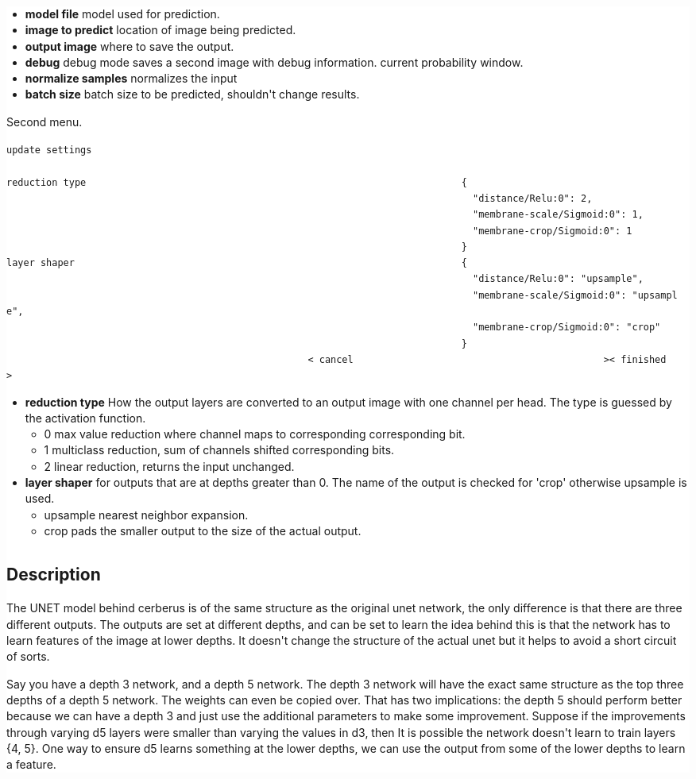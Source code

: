 - **model file** model used for prediction.
- **image to predict** location of image being predicted.
- **output image** where to save the output.
- **debug** debug mode saves a second image with debug information. current probability window.
- **normalize samples** normalizes the input
- **batch size** batch size to be predicted, shouldn't change results.

Second menu.

```
update settings

reduction type                                                                  {
                                                                                  "distance/Relu:0": 2,
                                                                                  "membrane-scale/Sigmoid:0": 1,
                                                                                  "membrane-crop/Sigmoid:0": 1
                                                                                }
layer shaper                                                                    {
                                                                                  "distance/Relu:0": "upsample",
                                                                                  "membrane-scale/Sigmoid:0": "upsample",
                                                                                  "membrane-crop/Sigmoid:0": "crop"
                                                                                }
                                                     < cancel                                            >< finished                                          >
```
- **reduction type** How the output layers are converted to an output image with one
channel per head. The type is guessed by the activation function.
    - 0 max value reduction where channel maps to corresponding corresponding bit.
    - 1 multiclass reduction, sum of channels shifted corresponding bits.
    - 2 linear reduction, returns the input unchanged.
- **layer shaper** for outputs that are at depths greater than 0. The name of the
output is checked for 'crop' otherwise upsample is used.
    - upsample nearest neighbor expansion.
    - crop pads the smaller output to the size of the actual output.


## Description

The UNET model behind cerberus is of the same structure as the original unet
network, the only difference is that there are three different outputs. The
outputs are set at different depths, and can be set to learn the idea behind this is
that the network has to learn features of the image at lower depths. It doesn't
change the structure of the actual unet but it helps to avoid a short circuit of
sorts.

Say you have a depth 3 network, and a depth 5 network. The depth 3 network
will have the exact same structure as the top three depths of a depth 5 network.
The weights can even be copied over. That has two implications: the depth
5 should perform better because we can have a depth 3 and just use the
additional parameters to make some improvement. Suppose if the improvements 
through varying d5 layers were smaller than varying the values in d3, then It 
is possible the network doesn't learn to train layers {4, 5}. One way to ensure
d5 learns something at the lower depths, we can use the output from some of the
lower depths to learn a feature. 
